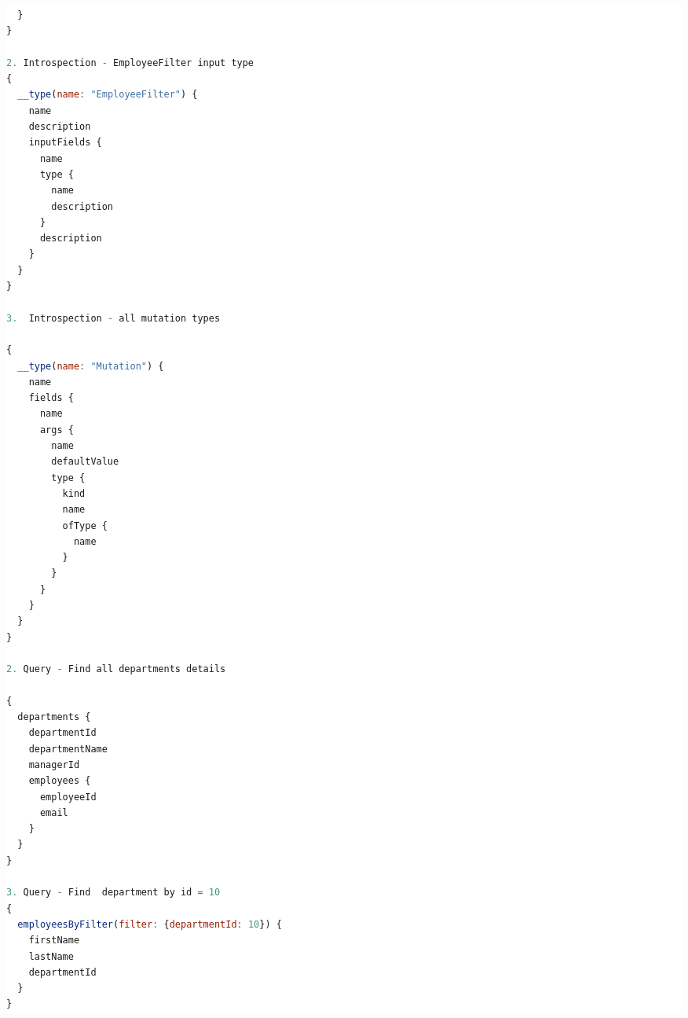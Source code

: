 ```javascript
  }  
}  

2. Introspection - EmployeeFilter input type 
{
  __type(name: "EmployeeFilter") {
    name
    description
    inputFields {
      name
      type {
        name
        description
      }
      description
    }
  }
}  

3.  Introspection - all mutation types 

{
  __type(name: "Mutation") {
    name
    fields {
      name
      args {
        name
        defaultValue
        type {
          kind
          name
          ofType {
            name
          }
        }
      }
    }
  }
}  

2. Query - Find all departments details  

{
  departments {
    departmentId
    departmentName
    managerId
    employees {
      employeeId
      email
    }
  }
}    

3. Query - Find  department by id = 10 
{
  employeesByFilter(filter: {departmentId: 10}) {
    firstName
    lastName
    departmentId
  }
}
```